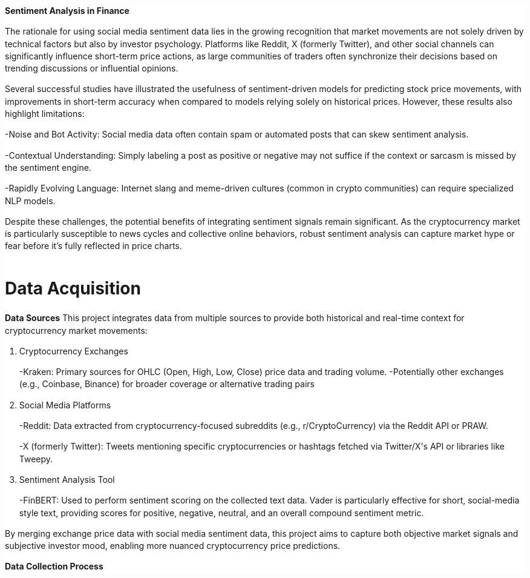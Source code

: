 **Sentiment Analysis in Finance**

The rationale for using social media sentiment data lies in the growing recognition that market movements are not solely driven by technical factors but also by investor psychology. Platforms like Reddit, X (formerly Twitter), and other social channels can significantly influence short-term price actions, as large communities of traders often synchronize their decisions based on trending discussions or influential opinions.

Several successful studies have illustrated the usefulness of sentiment-driven models for predicting stock price movements, with improvements in short-term accuracy when compared to models relying solely on historical prices. However, these results also highlight limitations:

-Noise and Bot Activity: Social media data often contain spam or automated posts that can skew sentiment analysis.

-Contextual Understanding: Simply labeling a post as positive or negative may not suffice if the context or sarcasm is missed by the sentiment engine.

-Rapidly Evolving Language: Internet slang and meme-driven cultures (common in crypto communities) can require specialized NLP models.

Despite these challenges, the potential benefits of integrating sentiment signals remain significant. As the cryptocurrency market is particularly susceptible to news cycles and collective online behaviors, robust sentiment analysis can capture market hype or fear before it’s fully reflected in price charts.

# Data Acquisition

**Data Sources**
This project integrates data from multiple sources to provide both historical and real-time context for cryptocurrency market movements:
1. Cryptocurrency Exchanges
   
      -Kraken: Primary sources for OHLC (Open, High, Low, Close) price data and trading volume.
      -Potentially other exchanges (e.g., Coinbase, Binance) for broader coverage or alternative trading    pairs
2. Social Media Platforms
   
      -Reddit: Data extracted from cryptocurrency-focused subreddits (e.g., r/CryptoCurrency) via the       Reddit API or PRAW.

      -X (formerly Twitter): Tweets mentioning specific cryptocurrencies or hashtags fetched via Twitter/X's API or libraries like Tweepy.

   
3. Sentiment Analysis Tool

   
      -FinBERT: Used to perform sentiment scoring on the collected text data. Vader is particularly effective for short, social-media style text, providing scores for positive, negative, neutral, and an overall compound sentiment metric.

By merging exchange price data with social media sentiment data, this project aims to capture both objective market signals and subjective investor mood, enabling more nuanced cryptocurrency price predictions.

**Data Collection Process**
